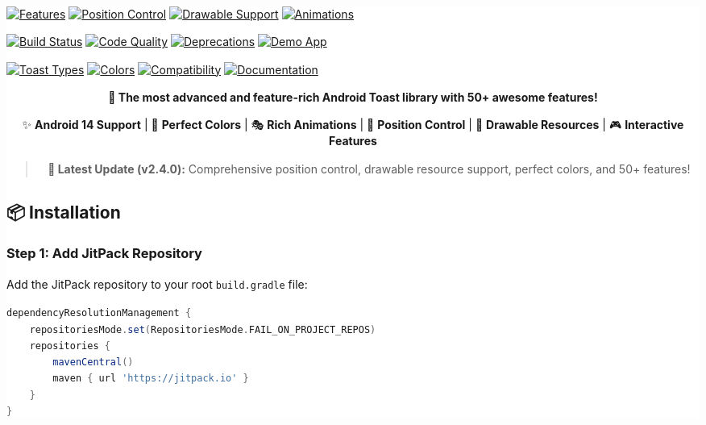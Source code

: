 [![Features](https://img.shields.io/badge/Features-50%2B-orange.svg)](https://github.com/tuhinx/customtoast#-50-awesome-features)
[![Position Control](https://img.shields.io/badge/Position%20Control-10%20Types-purple.svg)](https://github.com/tuhinx/customtoast#-comprehensive-position-control)
[![Drawable Support](https://img.shields.io/badge/Drawable%20Support-Vector%20Icons-red.svg)](https://github.com/tuhinx/customtoast#-drawable-resource-support)
[![Animations](https://img.shields.io/badge/Animations-8%20Types-yellow.svg)](https://github.com/tuhinx/customtoast#-rich-animation-system)

[![Build Status](https://img.shields.io/badge/Build-Passing-brightgreen.svg)](https://github.com/tuhinx/customtoast)
[![Code Quality](https://img.shields.io/badge/Code%20Quality-A%2B-brightgreen.svg)](https://github.com/tuhinx/customtoast)
[![Deprecations](https://img.shields.io/badge/Deprecations-Zero-brightgreen.svg)](https://github.com/tuhinx/customtoast)
[![Demo App](https://img.shields.io/badge/Demo%20App-20%20Buttons-blue.svg)](https://github.com/tuhinx/customtoast#-interactive-demo-app)

[![Toast Types](https://img.shields.io/badge/Toast%20Types-5%20Types-green.svg)](https://github.com/tuhinx/customtoast#-smart-toast-types)
[![Colors](https://img.shields.io/badge/Colors-Perfect%20Display-pink.svg)](https://github.com/tuhinx/customtoast#-beautiful-colors--styling)
[![Compatibility](https://img.shields.io/badge/Compatibility-Android%207.1%2B-lightblue.svg)](https://github.com/tuhinx/customtoast#-accessibility--compatibility)
[![Documentation](https://img.shields.io/badge/Documentation-Complete-success.svg)](https://github.com/tuhinx/customtoast#-usage-examples)

</div>

<div align="center">

**🚀 The most advanced and feature-rich Android Toast library with 50+ awesome features!**

✨ **Android 14 Support** | 🎨 **Perfect Colors** | 🎭 **Rich Animations** | 🎯 **Position Control** | 🎪 **Drawable Resources** | 🎮 **Interactive Features**

> **🎉 Latest Update (v2.4.0):** Comprehensive position control, drawable resource support, perfect colors, and 50+ features!

</div>

## 📦 Installation

### Step 1: Add JitPack Repository

Add the JitPack repository to your root `build.gradle` file:

```gradle
dependencyResolutionManagement {
    repositoriesMode.set(RepositoriesMode.FAIL_ON_PROJECT_REPOS)
    repositories {
        mavenCentral()
        maven { url 'https://jitpack.io' }
    }
}
```
